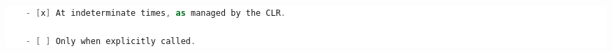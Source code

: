 ```csharp
    - [x] At indeterminate times, as managed by the CLR.

    - [ ] Only when explicitly called.
